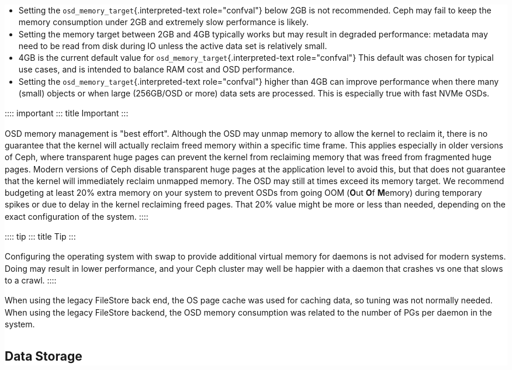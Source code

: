 -   Setting the `osd_memory_target`{.interpreted-text role="confval"}
    below 2GB is not recommended. Ceph may fail to keep the memory
    consumption under 2GB and extremely slow performance is likely.
-   Setting the memory target between 2GB and 4GB typically works but
    may result in degraded performance: metadata may need to be read
    from disk during IO unless the active data set is relatively small.
-   4GB is the current default value for
    `osd_memory_target`{.interpreted-text role="confval"} This default
    was chosen for typical use cases, and is intended to balance RAM
    cost and OSD performance.
-   Setting the `osd_memory_target`{.interpreted-text role="confval"}
    higher than 4GB can improve performance when there many (small)
    objects or when large (256GB/OSD or more) data sets are processed.
    This is especially true with fast NVMe OSDs.

:::: important
::: title
Important
:::

OSD memory management is \"best effort\". Although the OSD may unmap
memory to allow the kernel to reclaim it, there is no guarantee that the
kernel will actually reclaim freed memory within a specific time frame.
This applies especially in older versions of Ceph, where transparent
huge pages can prevent the kernel from reclaiming memory that was freed
from fragmented huge pages. Modern versions of Ceph disable transparent
huge pages at the application level to avoid this, but that does not
guarantee that the kernel will immediately reclaim unmapped memory. The
OSD may still at times exceed its memory target. We recommend budgeting
at least 20% extra memory on your system to prevent OSDs from going OOM
(**O**ut **O**f **M**emory) during temporary spikes or due to delay in
the kernel reclaiming freed pages. That 20% value might be more or less
than needed, depending on the exact configuration of the system.
::::

:::: tip
::: title
Tip
:::

Configuring the operating system with swap to provide additional virtual
memory for daemons is not advised for modern systems. Doing may result
in lower performance, and your Ceph cluster may well be happier with a
daemon that crashes vs one that slows to a crawl.
::::

When using the legacy FileStore back end, the OS page cache was used for
caching data, so tuning was not normally needed. When using the legacy
FileStore backend, the OSD memory consumption was related to the number
of PGs per daemon in the system.

## Data Storage
